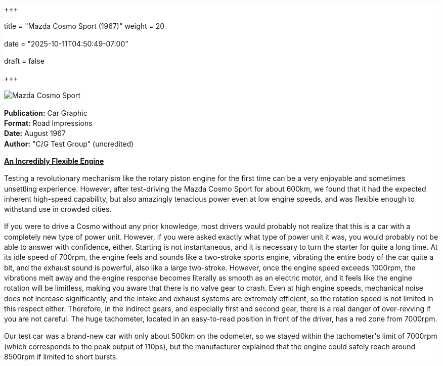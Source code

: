+++



title = "Mazda Cosmo Sport (1967)"
weight = 20


date = "2025-10-11T04:50:49-07:00"



draft = false



+++



![Mazda Cosmo Sport](/images/CG-RI-Mazda-Cosmo-Sport-1967.jpg)



<b>Publication:</b> Car Graphic<br>
<b>Format:</b> Road Impressions<br>
<b>Date:</b> August 1967<br>
<b>Author:</b> "C/G Test Group" (uncredited)





<b><u>An Incredibly Flexible Engine</b></u>



Testing a revolutionary mechanism like the rotary piston engine for the first time can be a very enjoyable and sometimes unsettling experience. However, after test-driving the Mazda Cosmo Sport for about 600km, we found that it had the expected inherent high-speed capability, but also amazingly tenacious power even at low engine speeds, and was flexible enough to withstand use in crowded cities. 



If you were to drive a Cosmo without any prior knowledge, most drivers would probably not realize that this is a car with a completely new type of power unit. However, if you were asked exactly what type of power unit it was, you would probably not be able to answer with confidence, either. Starting is not instantaneous, and it is necessary to turn the starter for quite a long time. At its idle speed of 700rpm, the engine feels and sounds like a two-stroke sports engine, vibrating the entire body of the car quite a bit, and the exhaust sound is powerful, also like a large two-stroke. However, once the engine speed exceeds 1000rpm, the vibrations melt away and the engine response becomes literally as smooth as an electric motor, and it feels like the engine rotation will be limitless, making you aware that there is no valve gear to crash. Even at high engine speeds, mechanical noise does not increase significantly, and the intake and exhaust systems are extremely efficient, so the rotation speed is not limited in this respect either. Therefore, in the indirect gears, and especially first and second gear, there is a real danger of over-revving if you are not careful. The huge tachometer, located in an easy-to-read position in front of the driver, has a red zone from 7000rpm.



Our test car was a brand-new car with only about 500km on the odometer, so we stayed within the tachometer's limit of 7000rpm (which corresponds to the peak output of 110ps), but the manufacturer explained that the engine could safely reach around 8500rpm if limited to short bursts.

